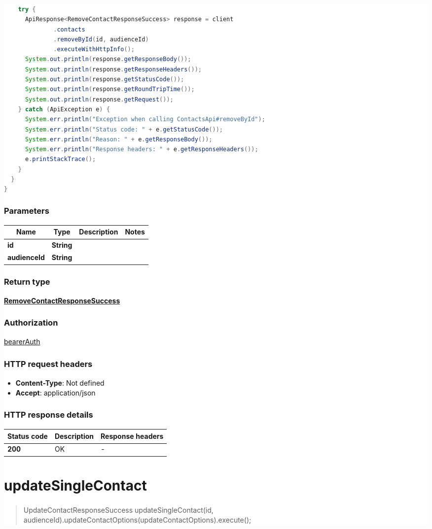 ```java
    try {
      ApiResponse<RemoveContactResponseSuccess> response = client
              .contacts
              .removeById(id, audienceId)
              .executeWithHttpInfo();
      System.out.println(response.getResponseBody());
      System.out.println(response.getResponseHeaders());
      System.out.println(response.getStatusCode());
      System.out.println(response.getRoundTripTime());
      System.out.println(response.getRequest());
    } catch (ApiException e) {
      System.err.println("Exception when calling ContactsApi#removeById");
      System.err.println("Status code: " + e.getStatusCode());
      System.err.println("Reason: " + e.getResponseBody());
      System.err.println("Response headers: " + e.getResponseHeaders());
      e.printStackTrace();
    }
  }
}

```

### Parameters

| Name | Type | Description  | Notes |
|------------- | ------------- | ------------- | -------------|
| **id** | **String**|  | |
| **audienceId** | **String**|  | |

### Return type

[**RemoveContactResponseSuccess**](RemoveContactResponseSuccess.md)

### Authorization

[bearerAuth](../README.md#bearerAuth)

### HTTP request headers

 - **Content-Type**: Not defined
 - **Accept**: application/json

### HTTP response details
| Status code | Description | Response headers |
|-------------|-------------|------------------|
| **200** | OK |  -  |

<a name="updateSingleContact"></a>
# **updateSingleContact**
> UpdateContactResponseSuccess updateSingleContact(id, audienceId).updateContactOptions(updateContactOptions).execute();
